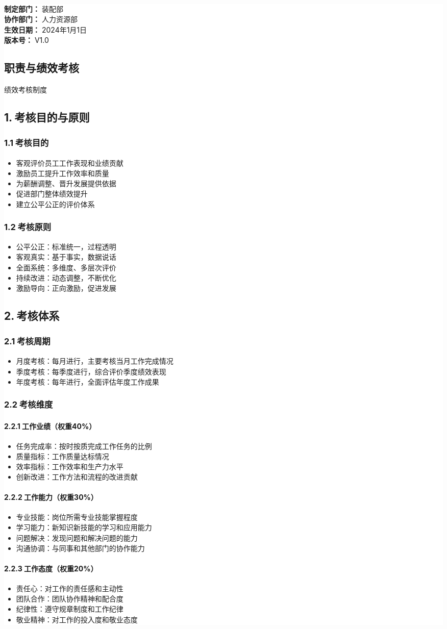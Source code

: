 **制定部门：** 装配部  
**协作部门：** 人力资源部  
**生效日期：** 2024年1月1日  
**版本号：** V1.0

## 职责与绩效考核

绩效考核制度

## 1. 考核目的与原则

### 1.1 考核目的
- 客观评价员工工作表现和业绩贡献
- 激励员工提升工作效率和质量
- 为薪酬调整、晋升发展提供依据
- 促进部门整体绩效提升
- 建立公平公正的评价体系

### 1.2 考核原则
- 公平公正：标准统一，过程透明
- 客观真实：基于事实，数据说话
- 全面系统：多维度、多层次评价
- 持续改进：动态调整，不断优化
- 激励导向：正向激励，促进发展

## 2. 考核体系

### 2.1 考核周期
- 月度考核：每月进行，主要考核当月工作完成情况
- 季度考核：每季度进行，综合评价季度绩效表现
- 年度考核：每年进行，全面评估年度工作成果

### 2.2 考核维度

#### 2.2.1 工作业绩（权重40%）
- 任务完成率：按时按质完成工作任务的比例
- 质量指标：工作质量达标情况
- 效率指标：工作效率和生产力水平
- 创新改进：工作方法和流程的改进贡献

#### 2.2.2 工作能力（权重30%）
- 专业技能：岗位所需专业技能掌握程度
- 学习能力：新知识新技能的学习和应用能力
- 问题解决：发现问题和解决问题的能力
- 沟通协调：与同事和其他部门的协作能力

#### 2.2.3 工作态度（权重20%）
- 责任心：对工作的责任感和主动性
- 团队合作：团队协作精神和配合度
- 纪律性：遵守规章制度和工作纪律
- 敬业精神：对工作的投入度和敬业态度
